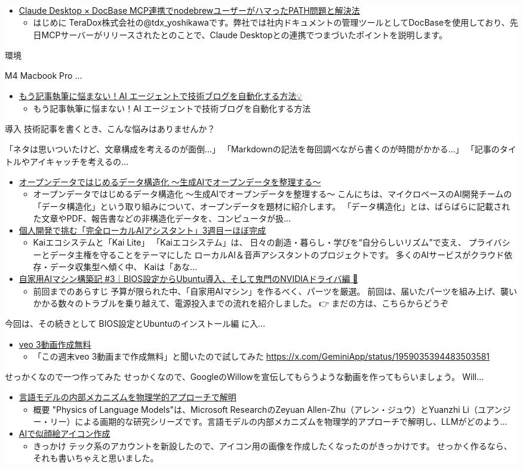 - [Claude Desktop × DocBase MCP連携でnodebrewユーザーがハマったPATH問題と解決法](https://zenn.dev/teradox_blog/articles/48de5a5560f86a)
  - はじめに
TeraDox株式会社の@tdx_yoshikawaです。弊社では社内ドキュメントの管理ツールとしてDocBaseを使用しており、先日MCPサーバーがリリースされたとのことで、Claude Desktopとの連携でつまづいたポイントを説明します。

 環境

M4 Macbook Pro
...
- [もう記事執筆に悩まない！AI エージェントで技術ブログを自動化する方法💡](https://zenn.dev/sompojapan_dx/articles/a76c614a232dee)
  - もう記事執筆に悩まない！AI エージェントで技術ブログを自動化する方法

 導入
技術記事を書くとき、こんな悩みはありませんか？

「ネタは思いついたけど、文章構成を考えるのが面倒...」
「Markdownの記法を毎回調べながら書くのが時間がかかる...」
「記事のタイトルやアイキャッチを考えるの...
- [オープンデータではじめるデータ構造化 〜生成AIでオープンデータを整理する〜](https://zenn.dev/microbase/articles/2f9f179fba7842)
  - オープンデータではじめるデータ構造化 〜生成AIでオープンデータを整理する〜
こんにちは、マイクロベースのAI開発チームの「データ構造化」という取り組みについて、オープンデータを題材に紹介します。
「データ構造化」とは、ばらばらに記載された文章やPDF、報告書などの非構造化データを、コンピュータが扱...
- [個人開発で挑む「完全ローカルAIアシスタント」3週目ーほぼ完成](https://zenn.dev/emilylin/articles/97e5f7438b517d)
  - Kaiエコシステムと「Kai Lite」
「Kaiエコシステム」は、
日々の創造・暮らし・学びを“自分らしいリズム”で支え、
プライバシーとデータ主権を守ることをテーマにした
ローカルAI＆音声アシスタントのプロジェクトです。
多くのAIサービスがクラウド依存・データ収集型へ傾く中、
Kaiは「あな...
- [自家用AIマシン構築記 #3｜BIOS設定からUbuntu導入、そして鬼門のNVIDIAドライバ編 👹](https://zenn.dev/tetrahymena/articles/b61e8e9f357a86)
  - 前回までのあらすじ
予算が限られた中、「自家用AIマシン」を作るべく、パーツを厳選。
前回は、届いたパーツを組み上げ、襲いかかる数々のトラブルを乗り越えて、電源投入までの流れを紹介しました。
👉 まだの方は、こちらからどうぞ

今回は、その続きとして BIOS設定とUbuntuのインストール編 に入...
- [veo 3動画作成無料](https://zenn.dev/monta/articles/44b8edc9cc7b06)
  - 「この週末veo 3動画まで作成無料」と聞いたので試してみた
https://x.com/GeminiApp/status/1959035394483503581

 せっかくなので一つ作ってみた
せっかくなので、GoogleのWillowを宣伝してもらうような動画を作ってもらいましょう。
Will...
- [言語モデルの内部メカニズムを物理学的アプローチで解明](https://zenn.dev/tdual/articles/901b58e49499d0)
  - 概要
"Physics of Language Models"は、Microsoft ResearchのZeyuan Allen-Zhu（アレン・ジュウ）とYuanzhi Li（ユアンジー・リー）による画期的な研究シリーズです。言語モデルの内部メカニズムを物理学的アプローチで解明し、LLMがどのよう...
- [AIで似顔絵アイコン作成](https://zenn.dev/kiiro_866/articles/02c6f3cfbd74d2)
  - きっかけ
テック系のアカウントを新設したので、アイコン用の画像を作成したくなったのがきっかけです。
せっかく作るなら、それも書いちゃえと思いました。
